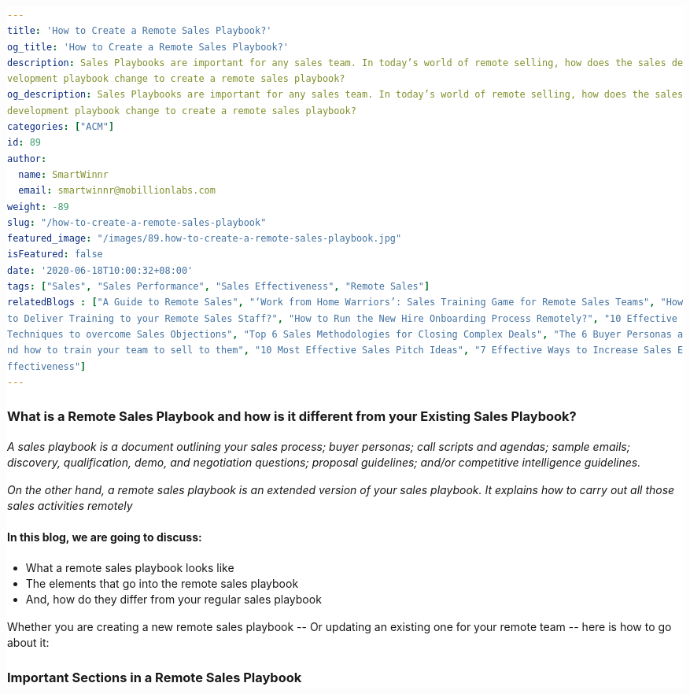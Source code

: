```yaml
---
title: 'How to Create a Remote Sales Playbook?'
og_title: 'How to Create a Remote Sales Playbook?'
description: Sales Playbooks are important for any sales team. In today’s world of remote selling, how does the sales development playbook change to create a remote sales playbook?
og_description: Sales Playbooks are important for any sales team. In today’s world of remote selling, how does the sales development playbook change to create a remote sales playbook?
categories: ["ACM"]
id: 89
author:
  name: SmartWinnr
  email: smartwinnr@mobillionlabs.com
weight: -89
slug: "/how-to-create-a-remote-sales-playbook"
featured_image: "/images/89.how-to-create-a-remote-sales-playbook.jpg"
isFeatured: false
date: '2020-06-18T10:00:32+08:00'
tags: ["Sales", "Sales Performance", "Sales Effectiveness", "Remote Sales"]
relatedBlogs : ["A Guide to Remote Sales", "‘Work from Home Warriors’: Sales Training Game for Remote Sales Teams", "How to Deliver Training to your Remote Sales Staff?", "How to Run the New Hire Onboarding Process Remotely?", "10 Effective Techniques to overcome Sales Objections", "Top 6 Sales Methodologies for Closing Complex Deals", "The 6 Buyer Personas and how to train your team to sell to them", "10 Most Effective Sales Pitch Ideas", "7 Effective Ways to Increase Sales Effectiveness"]
---
```


### **What is a Remote Sales Playbook and how is it different from your Existing Sales Playbook?**

_A sales playbook is a document outlining your sales process; buyer personas; call scripts and agendas; sample emails; discovery, qualification, demo, and negotiation questions; proposal guidelines; and/or competitive intelligence guidelines._

_On the other hand, a remote sales playbook is an extended version of your sales playbook. It explains how to carry out all those sales activities remotely_

<div class="ml_special_div_blog">
  <div class="ml_special_div_blog_content ml-margin-top10">
    <h4 class="ml_special_div_blog_title ml_text_bold">In this blog, we are going to discuss:</h4>
    <ul>
      <li>What a remote sales playbook looks like</li>
      <li>The elements that go into the remote sales playbook</li>
      <li>And, how do they differ from your regular sales playbook</li>
    </ul>
  </div>
</div>

Whether you are creating a new remote sales playbook -- Or updating an existing one for your remote team -- here is how to go about it:

### **Important Sections in a Remote Sales Playbook**
